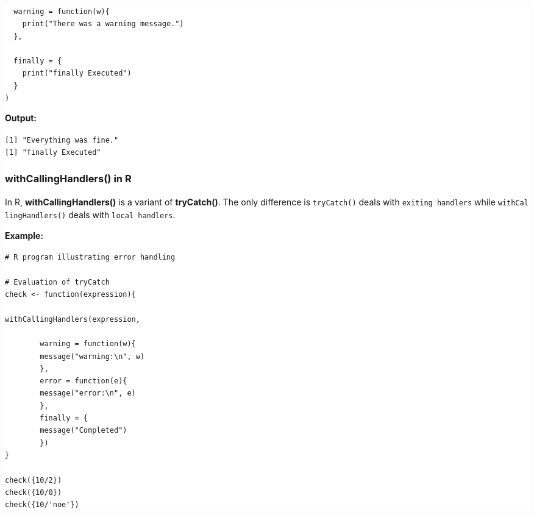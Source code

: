 ```
  warning = function(w){      
    print("There was a warning message.")
  },
  
  finally = {            
    print("finally Executed")
  }
)
```

**Output:**
```
[1] "Everything was fine."
[1] "finally Executed"
```

### withCallingHandlers() in R
In R, **withCallingHandlers()** is a variant of **tryCatch()**. The only difference is `tryCatch()` deals with `exiting handlers` while `withCallingHandlers()` deals with `local handlers`. 

**Example:**
```
# R program illustrating error handling
 
# Evaluation of tryCatch
check <- function(expression){
 
withCallingHandlers(expression,
         
        warning = function(w){
        message("warning:\n", w)
        },
        error = function(e){
        message("error:\n", e)
        },
        finally = {
        message("Completed")
        })
}
 
check({10/2})
check({10/0})
check({10/'noe'})
```